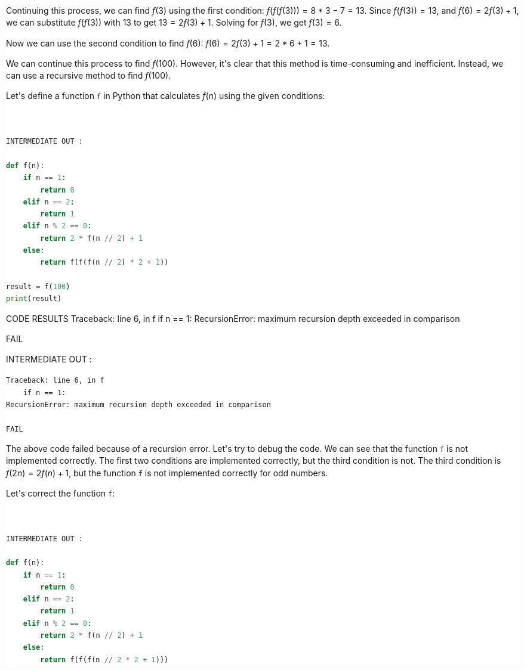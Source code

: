 Continuing this process, we can find $f(3)$ using the first condition: $f(f(f(3)))=8*3-7=13$. Since $f(f(3))=13$, and $f(6)=2f(3)+1$, we can substitute $f(f(3))$ with 13 to get $13=2f(3)+1$. Solving for $f(3)$, we get $f(3)=6$.

Now we can use the second condition to find $f(6)$: $f(6)=2f(3)+1=2*6+1=13$.

We can continue this process to find $f(100)$. However, it's clear that this method is time-consuming and inefficient. Instead, we can use a recursive method to find $f(100)$.

Let's define a function `f` in Python that calculates $f(n)$ using the given conditions:

```python


INTERMEDIATE OUT :

def f(n):
    if n == 1:
        return 0
    elif n == 2:
        return 1
    elif n % 2 == 0:
        return 2 * f(n // 2) + 1
    else:
        return f(f(f(n // 2) * 2 + 1))

result = f(100)
print(result)
```

CODE RESULTS Traceback: line 6, in f
    if n == 1:
RecursionError: maximum recursion depth exceeded in comparison

FAIL


INTERMEDIATE OUT :
```output
Traceback: line 6, in f
    if n == 1:
RecursionError: maximum recursion depth exceeded in comparison

FAIL

```

The above code failed because of a recursion error. Let's try to debug the code. We can see that the function `f` is not implemented correctly. The first two conditions are implemented correctly, but the third condition is not. The third condition is $f(2n)=2f(n)+1$, but the function `f` is not implemented correctly for odd numbers.

Let's correct the function `f`:

```python


INTERMEDIATE OUT :

def f(n):
    if n == 1:
        return 0
    elif n == 2:
        return 1
    elif n % 2 == 0:
        return 2 * f(n // 2) + 1
    else:
        return f(f(f(n // 2 * 2 + 1)))

```